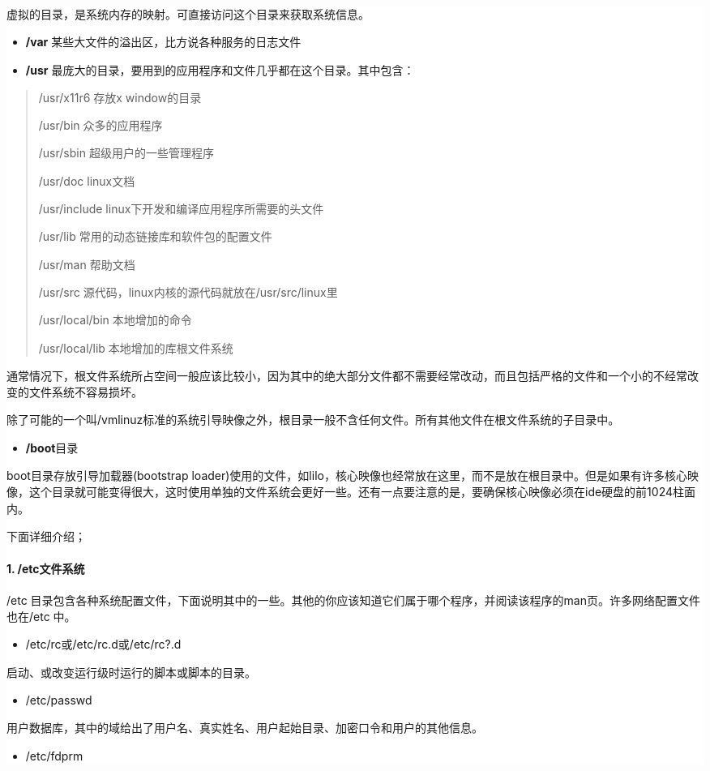 虚拟的目录，是系统内存的映射。可直接访问这个目录来获取系统信息。



- **/var** 某些大文件的溢出区，比方说各种服务的日志文件



- **/usr** 最庞大的目录，要用到的应用程序和文件几乎都在这个目录。其中包含：

> /usr/x11r6 存放x window的目录
>
> /usr/bin 众多的应用程序
>
> /usr/sbin 超级用户的一些管理程序
>
> /usr/doc linux文档
>
> /usr/include linux下开发和编译应用程序所需要的头文件
>
> /usr/lib 常用的动态链接库和软件包的配置文件
>
> /usr/man 帮助文档
>
> /usr/src 源代码，linux内核的源代码就放在/usr/src/linux里
>
> /usr/local/bin 本地增加的命令
>
> /usr/local/lib 本地增加的库根文件系统

通常情况下，根文件系统所占空间一般应该比较小，因为其中的绝大部分文件都不需要经常改动，而且包括严格的文件和一个小的不经常改变的文件系统不容易损坏。

除了可能的一个叫/vmlinuz标准的系统引导映像之外，根目录一般不含任何文件。所有其他文件在根文件系统的子目录中。



- **/boot**目录

boot目录存放引导加载器(bootstrap loader)使用的文件，如lilo，核心映像也经常放在这里，而不是放在根目录中。但是如果有许多核心映像，这个目录就可能变得很大，这时使用单独的文件系统会更好一些。还有一点要注意的是，要确保核心映像必须在ide硬盘的前1024柱面内。



下面详细介绍；

#### 1. /etc文件系统

/etc 目录包含各种系统配置文件，下面说明其中的一些。其他的你应该知道它们属于哪个程序，并阅读该程序的man页。许多网络配置文件也在/etc 中。

- /etc/rc或/etc/rc.d或/etc/rc?.d

启动、或改变运行级时运行的脚本或脚本的目录。



- /etc/passwd

用户数据库，其中的域给出了用户名、真实姓名、用户起始目录、加密口令和用户的其他信息。



- /etc/fdprm
